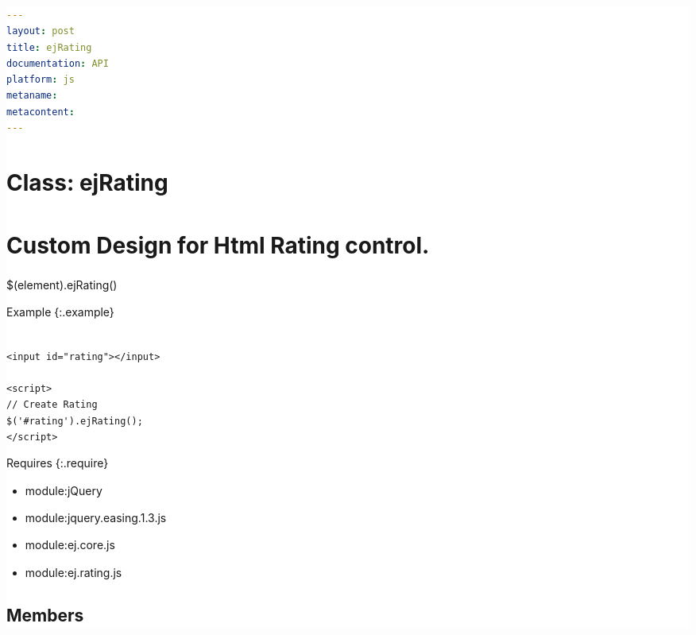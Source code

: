 ```yaml
---
layout: post
title: ejRating
documentation: API
platform: js
metaname: 
metacontent: 
---
```



# Class: ejRating

# Custom Design for Html Rating control.





$(element).ejRating<span class="signature">()</span>






Example
{:.example}

<pre class="prettyprint">
<code> 
&lt;input id="rating"&gt;&lt;/input&gt; 
 
&lt;script&gt;
// Create Rating
$('#rating').ejRating(); 
&lt;/script&gt;</code>
</pre>



Requires
{:.require}


* module:jQuery

* module:jquery.easing.1.3.js

* module:ej.core.js

* module:ej.rating.js


## Members



